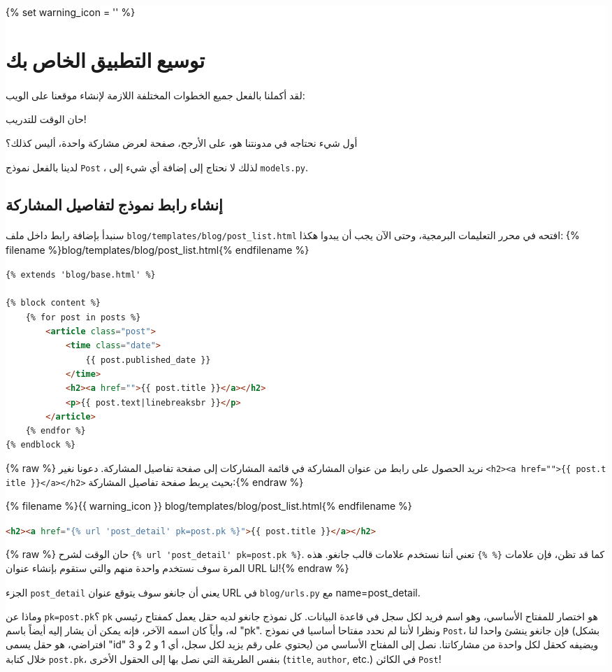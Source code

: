{% set warning_icon = '<span class="glyphicon glyphicon-exclamation-sign" style="color: red;" aria-hidden="true" data-toggle="tooltip" title="An error is expected when you run this code!" ></span>' %}

# توسيع التطبيق الخاص بك

لقد أكملنا بالفعل جميع الخطوات المختلفة اللازمة لإنشاء موقعنا على الويب: 

حان الوقت للتدريب!

أول شيء نحتاجه في مدونتنا هو، على الأرجح، صفحة لعرض مشاركة واحدة، أليس كذلك؟

لدينا بالفعل نموذج `Post` ، لذلك لا نحتاج إلى إضافة أي شيء إلى `models.py`.

## إنشاء رابط نموذج لتفاصيل المشاركة

سنبدأ بإضافة رابط داخل ملف `blog/templates/blog/post_list.html` افتحه في محرر التعليمات البرمجية، وحتى الآن يجب أن يبدوا هكذا: {% filename %}blog/templates/blog/post_list.html{% endfilename %}

```html
{% extends 'blog/base.html' %}

{% block content %}
    {% for post in posts %}
        <article class="post">
            <time class="date">
                {{ post.published_date }}
            </time>
            <h2><a href="">{{ post.title }}</a></h2>
            <p>{{ post.text|linebreaksbr }}</p>
        </article>
    {% endfor %}
{% endblock %}
```

{% raw %} نريد الحصول على رابط من عنوان المشاركة في قائمة المشاركات إلى صفحة تفاصيل المشاركة. دعونا نغير `<h2><a href="">{{ post.title }}</a></h2>` بحيث يربط صفحة تفاصيل المشاركة:{% endraw %}

{% filename %}{{ warning_icon }} blog/templates/blog/post_list.html{% endfilename %}

```html
<h2><a href="{% url 'post_detail' pk=post.pk %}">{{ post.title }}</a></h2>
```

{% raw %} حان الوقت لشرح `{% url 'post_detail' pk=post.pk %}`. كما قد تظن، فإن علامات `{% %}` تعني أننا نستخدم علامات قالب جانغو. هذه المرة سوف نستخدم واحدة منهم والتي ستقوم بإنشاء عنوان URL لنا!{% endraw %}

الجزء `post_detail` يعني أن جانغو سوف يتوقع عنوان URL في `blog/urls.py` مع name=post_detail.

وماذا عن `pk=post.pk`؟ `pk` هو اختصار للمفتاح الأساسي، وهو اسم فريد لكل سجل في قاعدة البيانات. كل نموذج جانغو لديه حقل يعمل كمفتاح رئيسي له، وأياً كان اسمه الآخر، فإنه يمكن أن يشار إليه أيضاً باسم "pk". ونظرا لأننا لم نحدد مفتاحا أساسيا في نموذج `Post`، فإن جانغو ينشئ واحدا لنا (بشكل افتراضي، هو حقل يسمى "id" يحتوي على رقم يزيد لكل سجل، أي 1 و 2 و 3) ويضيفه كحقل لكل واحدة من مشاركاتنا. نصل إلى المفتاح الأساسي من خلال كتابة `post.pk`، بنفس الطريقة التي نصل بها إلى الحقول الأخرى (`title`, `author`, etc.) في الكائن `Post`!
